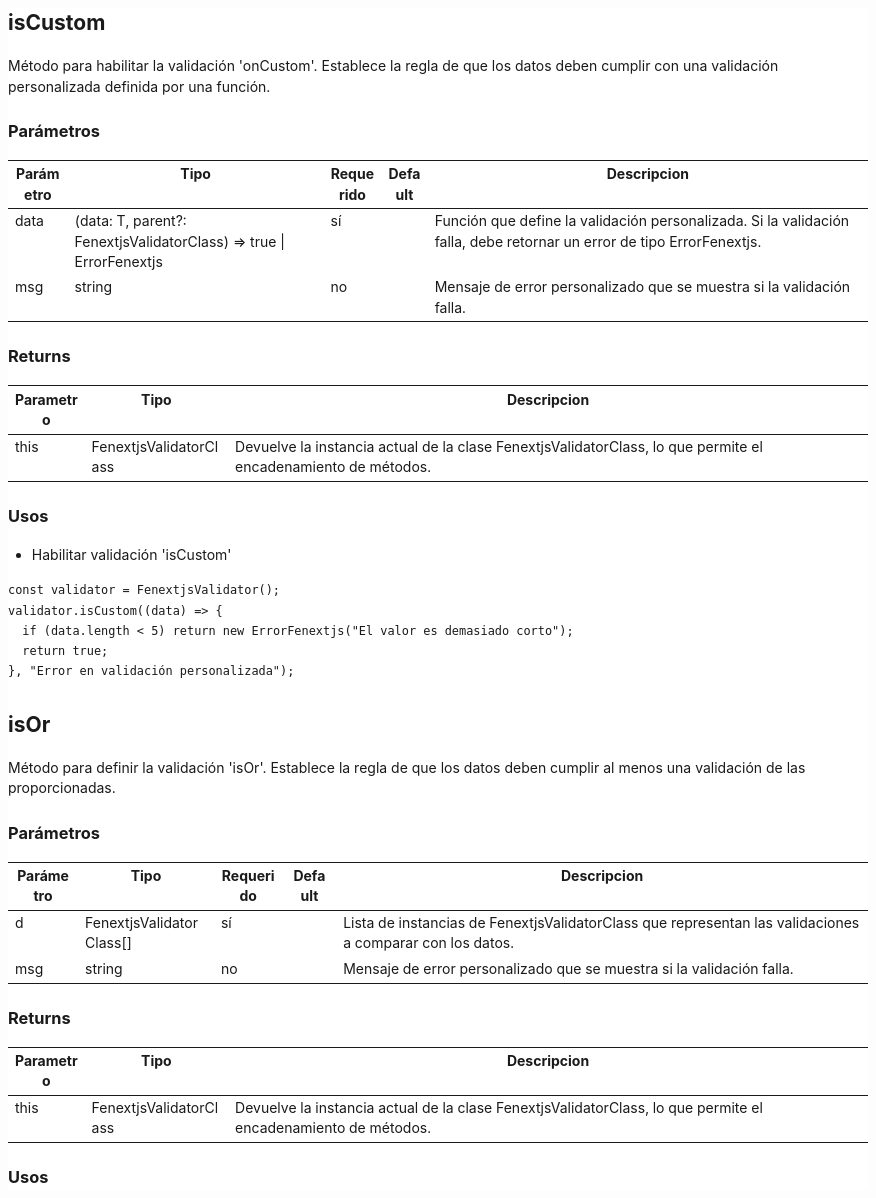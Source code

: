 ## isCustom

Método para habilitar la validación 'onCustom'. Establece la regla de que los datos deben cumplir con una validación personalizada definida por una función.

### Parámetros

| Parámetro | Tipo                                                                 | Requerido | Default | Descripcion                                                                                                           |
| --------- | -------------------------------------------------------------------- | --------- | ------- | --------------------------------------------------------------------------------------------------------------------- |
| data      | (data: T, parent?: FenextjsValidatorClass) =\> true \| ErrorFenextjs | sí        |         | Función que define la validación personalizada. Si la validación falla, debe retornar un error de tipo ErrorFenextjs. |
| msg       | string                                                               | no        |         | Mensaje de error personalizado que se muestra si la validación falla.                                                 |

### Returns

| Parametro | Tipo                   | Descripcion                                                                                                   |
| --------- | ---------------------- | ------------------------------------------------------------------------------------------------------------- |
| this      | FenextjsValidatorClass | Devuelve la instancia actual de la clase FenextjsValidatorClass, lo que permite el encadenamiento de métodos. |

### Usos

- Habilitar validación 'isCustom'

```tsx copy
const validator = FenextjsValidator();
validator.isCustom((data) => {
  if (data.length < 5) return new ErrorFenextjs("El valor es demasiado corto");
  return true;
}, "Error en validación personalizada");
```

## isOr

Método para definir la validación 'isOr'. Establece la regla de que los datos deben cumplir al menos una validación de las proporcionadas.

### Parámetros

| Parámetro | Tipo                     | Requerido | Default | Descripcion                                                                                              |
| --------- | ------------------------ | --------- | ------- | -------------------------------------------------------------------------------------------------------- |
| d         | FenextjsValidatorClass[] | sí        |         | Lista de instancias de FenextjsValidatorClass que representan las validaciones a comparar con los datos. |
| msg       | string                   | no        |         | Mensaje de error personalizado que se muestra si la validación falla.                                    |

### Returns

| Parametro | Tipo                   | Descripcion                                                                                                   |
| --------- | ---------------------- | ------------------------------------------------------------------------------------------------------------- |
| this      | FenextjsValidatorClass | Devuelve la instancia actual de la clase FenextjsValidatorClass, lo que permite el encadenamiento de métodos. |

### Usos

